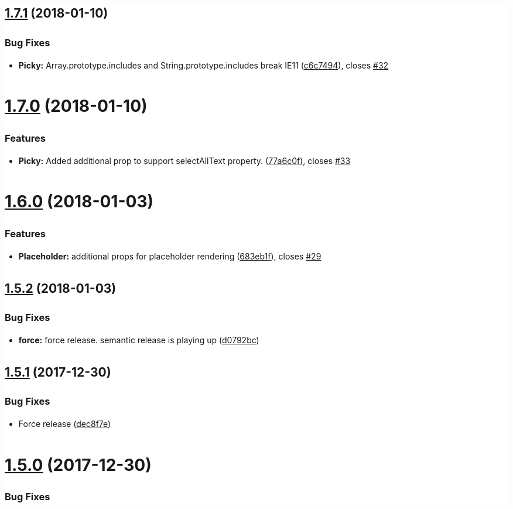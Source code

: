 ## [1.7.1](https://github.com/Aidurber/react-picky/compare/v1.7.0...v1.7.1) (2018-01-10)

### Bug Fixes

- **Picky:** Array.prototype.includes and String.prototype.includes break IE11 ([c6c7494](https://github.com/Aidurber/react-picky/commit/c6c7494)), closes [#32](https://github.com/Aidurber/react-picky/issues/32)

# [1.7.0](https://github.com/Aidurber/react-picky/compare/v1.6.0...v1.7.0) (2018-01-10)

### Features

- **Picky:** Added additional prop to support selectAllText property. ([77a6c0f](https://github.com/Aidurber/react-picky/commit/77a6c0f)), closes [#33](https://github.com/Aidurber/react-picky/issues/33)

# [1.6.0](https://github.com/Aidurber/react-picky/compare/v1.5.2...v1.6.0) (2018-01-03)

### Features

- **Placeholder:** additional props for placeholder rendering ([683eb1f](https://github.com/Aidurber/react-picky/commit/683eb1f)), closes [#29](https://github.com/Aidurber/react-picky/issues/29)

## [1.5.2](https://github.com/Aidurber/react-picky/compare/v1.5.1...v1.5.2) (2018-01-03)

### Bug Fixes

- **force:** force release. semantic release is playing up ([d0792bc](https://github.com/Aidurber/react-picky/commit/d0792bc))

## [1.5.1](https://github.com/Aidurber/react-picky/compare/v1.5.0...v1.5.1) (2017-12-30)

### Bug Fixes

- Force release ([dec8f7e](https://github.com/Aidurber/react-picky/commit/dec8f7e))

# [1.5.0](https://github.com/Aidurber/react-picky/compare/v1.4.1...v1.5.0) (2017-12-30)

### Bug Fixes
